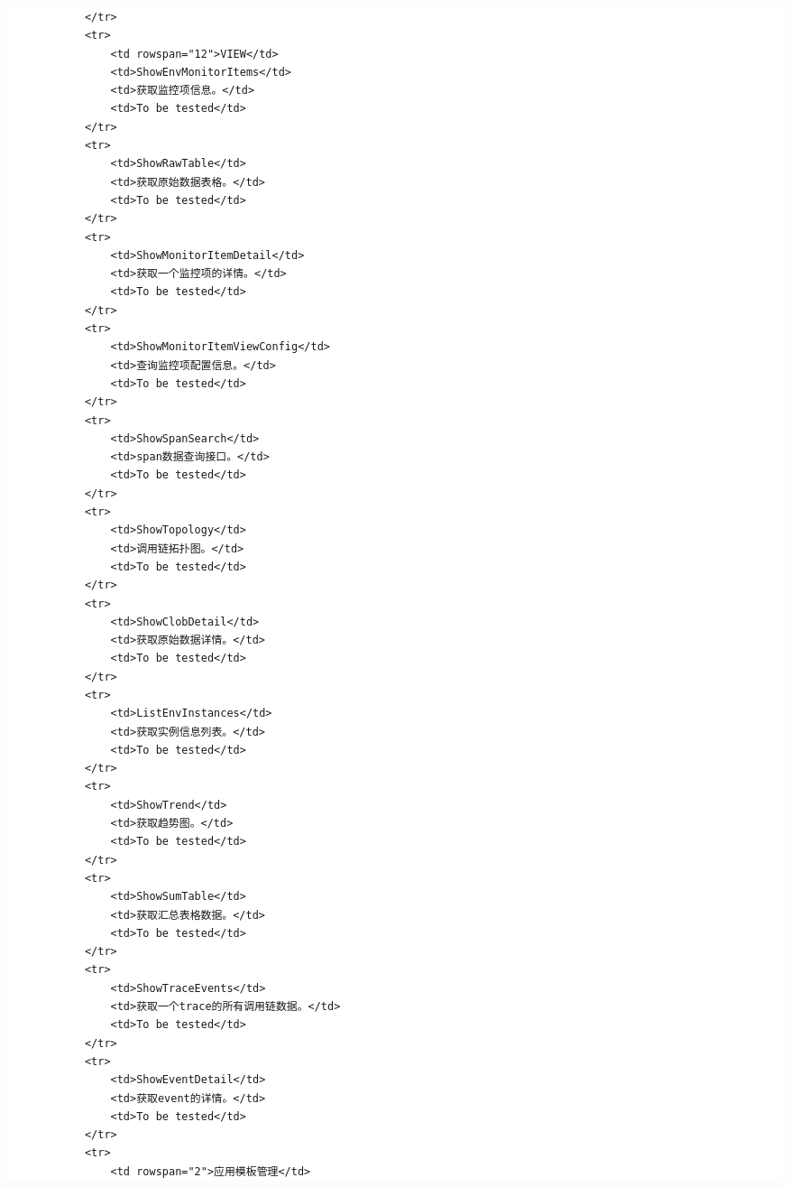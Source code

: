                 </tr>
                <tr>
                    <td rowspan="12">VIEW</td>
                    <td>ShowEnvMonitorItems</td>
                    <td>获取监控项信息。</td>
                    <td>To be tested</td>
                </tr>
                <tr>
                    <td>ShowRawTable</td>
                    <td>获取原始数据表格。</td>
                    <td>To be tested</td>
                </tr>
                <tr>
                    <td>ShowMonitorItemDetail</td>
                    <td>获取一个监控项的详情。</td>
                    <td>To be tested</td>
                </tr>
                <tr>
                    <td>ShowMonitorItemViewConfig</td>
                    <td>查询监控项配置信息。</td>
                    <td>To be tested</td>
                </tr>
                <tr>
                    <td>ShowSpanSearch</td>
                    <td>span数据查询接口。</td>
                    <td>To be tested</td>
                </tr>
                <tr>
                    <td>ShowTopology</td>
                    <td>调用链拓扑图。</td>
                    <td>To be tested</td>
                </tr>
                <tr>
                    <td>ShowClobDetail</td>
                    <td>获取原始数据详情。</td>
                    <td>To be tested</td>
                </tr>
                <tr>
                    <td>ListEnvInstances</td>
                    <td>获取实例信息列表。</td>
                    <td>To be tested</td>
                </tr>
                <tr>
                    <td>ShowTrend</td>
                    <td>获取趋势图。</td>
                    <td>To be tested</td>
                </tr>
                <tr>
                    <td>ShowSumTable</td>
                    <td>获取汇总表格数据。</td>
                    <td>To be tested</td>
                </tr>
                <tr>
                    <td>ShowTraceEvents</td>
                    <td>获取一个trace的所有调用链数据。</td>
                    <td>To be tested</td>
                </tr>
                <tr>
                    <td>ShowEventDetail</td>
                    <td>获取event的详情。</td>
                    <td>To be tested</td>
                </tr>
                <tr>
                    <td rowspan="2">应用模板管理</td>